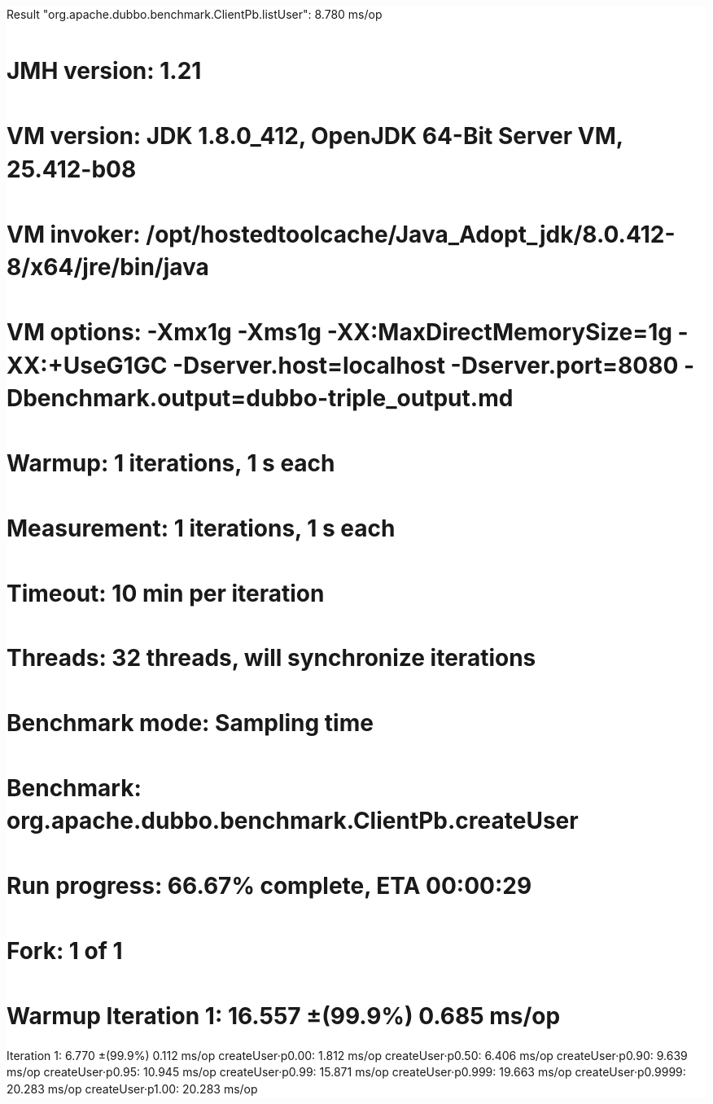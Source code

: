 
Result "org.apache.dubbo.benchmark.ClientPb.listUser":
  8.780 ms/op


# JMH version: 1.21
# VM version: JDK 1.8.0_412, OpenJDK 64-Bit Server VM, 25.412-b08
# VM invoker: /opt/hostedtoolcache/Java_Adopt_jdk/8.0.412-8/x64/jre/bin/java
# VM options: -Xmx1g -Xms1g -XX:MaxDirectMemorySize=1g -XX:+UseG1GC -Dserver.host=localhost -Dserver.port=8080 -Dbenchmark.output=dubbo-triple_output.md
# Warmup: 1 iterations, 1 s each
# Measurement: 1 iterations, 1 s each
# Timeout: 10 min per iteration
# Threads: 32 threads, will synchronize iterations
# Benchmark mode: Sampling time
# Benchmark: org.apache.dubbo.benchmark.ClientPb.createUser

# Run progress: 66.67% complete, ETA 00:00:29
# Fork: 1 of 1
# Warmup Iteration   1: 16.557 ±(99.9%) 0.685 ms/op
Iteration   1: 6.770 ±(99.9%) 0.112 ms/op
                 createUser·p0.00:   1.812 ms/op
                 createUser·p0.50:   6.406 ms/op
                 createUser·p0.90:   9.639 ms/op
                 createUser·p0.95:   10.945 ms/op
                 createUser·p0.99:   15.871 ms/op
                 createUser·p0.999:  19.663 ms/op
                 createUser·p0.9999: 20.283 ms/op
                 createUser·p1.00:   20.283 ms/op
